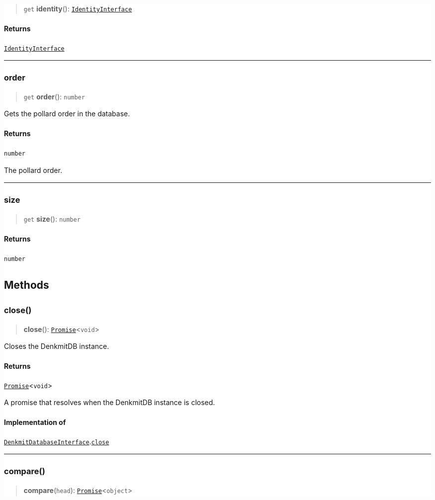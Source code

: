 > `get` **identity**(): [`IdentityInterface`](../../types/interfaces/IdentityInterface.md)

#### Returns

[`IdentityInterface`](../../types/interfaces/IdentityInterface.md)

***

### order

> `get` **order**(): `number`

Gets the pollard order in the database.

#### Returns

`number`

The pollard order.

***

### size

> `get` **size**(): `number`

#### Returns

`number`

## Methods

### close()

> **close**(): [`Promise`](https://developer.mozilla.org/docs/Web/JavaScript/Reference/Global_Objects/Promise)\<`void`\>

Closes the DenkmitDB instance.

#### Returns

[`Promise`](https://developer.mozilla.org/docs/Web/JavaScript/Reference/Global_Objects/Promise)\<`void`\>

A promise that resolves when the DenkmitDB instance is closed.

#### Implementation of

[`DenkmitDatabaseInterface`](../../types/interfaces/DenkmitDatabaseInterface.md).[`close`](../../types/interfaces/DenkmitDatabaseInterface.md#close)

***

### compare()

> **compare**(`head`): [`Promise`](https://developer.mozilla.org/docs/Web/JavaScript/Reference/Global_Objects/Promise)\<`object`\>
